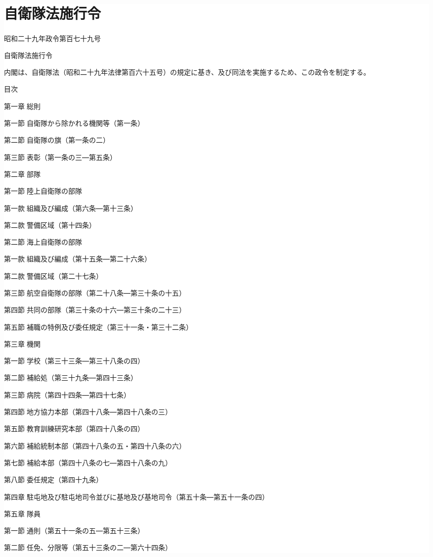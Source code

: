 # 自衛隊法施行令

昭和二十九年政令第百七十九号

自衛隊法施行令

内閣は、自衛隊法（昭和二十九年法律第百六十五号）の規定に基き、及び同法を実施するため、この政令を制定する。

目次

第一章 総則

第一節 自衛隊から除かれる機関等（第一条）

第二節 自衛隊の旗（第一条の二）

第三節 表彰（第一条の三―第五条）

第二章 部隊

第一節 陸上自衛隊の部隊

第一款 組織及び編成（第六条―第十三条）

第二款 警備区域（第十四条）

第二節 海上自衛隊の部隊

第一款 組織及び編成（第十五条―第二十六条）

第二款 警備区域（第二十七条）

第三節 航空自衛隊の部隊（第二十八条―第三十条の十五）

第四節 共同の部隊（第三十条の十六―第三十条の二十三）

第五節 補職の特例及び委任規定（第三十一条・第三十二条）

第三章 機関

第一節 学校（第三十三条―第三十八条の四）

第二節 補給処（第三十九条―第四十三条）

第三節 病院（第四十四条―第四十七条）

第四節 地方協力本部（第四十八条―第四十八条の三）

第五節 教育訓練研究本部（第四十八条の四）

第六節 補給統制本部（第四十八条の五・第四十八条の六）

第七節 補給本部（第四十八条の七―第四十八条の九）

第八節 委任規定（第四十九条）

第四章 駐屯地及び駐屯地司令並びに基地及び基地司令（第五十条―第五十一条の四）

第五章 隊員

第一節 通則（第五十一条の五―第五十三条）

第二節 任免、分限等（第五十三条の二―第六十四条）
